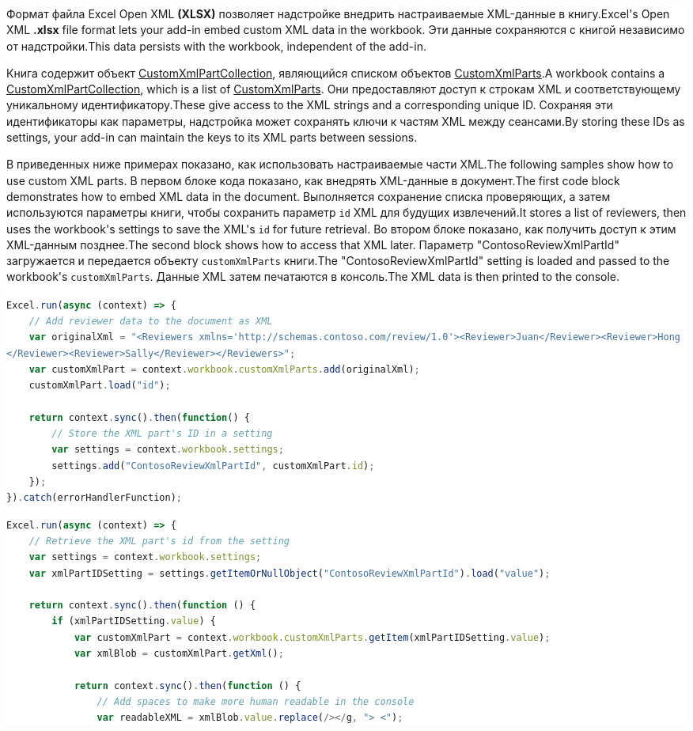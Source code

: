 <span data-ttu-id="1c50b-180">Формат файла Excel Open XML **(XLSX)** позволяет надстройке внедрить настраиваемые XML-данные в книгу.</span><span class="sxs-lookup"><span data-stu-id="1c50b-180">Excel's Open XML **.xlsx** file format lets your add-in embed custom XML data in the workbook.</span></span> <span data-ttu-id="1c50b-181">Эти данные сохраняются с книгой независимо от надстройки.</span><span class="sxs-lookup"><span data-stu-id="1c50b-181">This data persists with the workbook, independent of the add-in.</span></span>

<span data-ttu-id="1c50b-182">Книга содержит объект [CustomXmlPartCollection](/javascript/api/excel/excel.customxmlpartcollection), являющийся списком объектов [CustomXmlParts](/javascript/api/excel/excel.customxmlpart).</span><span class="sxs-lookup"><span data-stu-id="1c50b-182">A workbook contains a [CustomXmlPartCollection](/javascript/api/excel/excel.customxmlpartcollection), which is a list of [CustomXmlParts](/javascript/api/excel/excel.customxmlpart).</span></span> <span data-ttu-id="1c50b-183">Они предоставляют доступ к строкам XML и соответствующему уникальному идентификатору.</span><span class="sxs-lookup"><span data-stu-id="1c50b-183">These give access to the XML strings and a corresponding unique ID.</span></span> <span data-ttu-id="1c50b-184">Сохраняя эти идентификаторы как параметры, надстройка может сохранять ключи к частям XML между сеансами.</span><span class="sxs-lookup"><span data-stu-id="1c50b-184">By storing these IDs as settings, your add-in can maintain the keys to its XML parts between sessions.</span></span>

<span data-ttu-id="1c50b-185">В приведенных ниже примерах показано, как использовать настраиваемые части XML.</span><span class="sxs-lookup"><span data-stu-id="1c50b-185">The following samples show how to use custom XML parts.</span></span> <span data-ttu-id="1c50b-186">В первом блоке кода показано, как внедрять XML-данные в документ.</span><span class="sxs-lookup"><span data-stu-id="1c50b-186">The first code block demonstrates how to embed XML data in the document.</span></span> <span data-ttu-id="1c50b-187">Выполняется сохранение списка проверяющих, а затем используются параметры книги, чтобы сохранить параметр `id` XML для будущих извлечений.</span><span class="sxs-lookup"><span data-stu-id="1c50b-187">It stores a list of reviewers, then uses the workbook's settings to save the XML's `id` for future retrieval.</span></span> <span data-ttu-id="1c50b-188">Во втором блоке показано, как получить доступ к этим XML-данным позднее.</span><span class="sxs-lookup"><span data-stu-id="1c50b-188">The second block shows how to access that XML later.</span></span> <span data-ttu-id="1c50b-189">Параметр "ContosoReviewXmlPartId" загружается и передается объекту `customXmlParts` книги.</span><span class="sxs-lookup"><span data-stu-id="1c50b-189">The "ContosoReviewXmlPartId" setting is loaded and passed to the workbook's `customXmlParts`.</span></span> <span data-ttu-id="1c50b-190">Данные XML затем печатаются в консоль.</span><span class="sxs-lookup"><span data-stu-id="1c50b-190">The XML data is then printed to the console.</span></span>

```js
Excel.run(async (context) => {
    // Add reviewer data to the document as XML
    var originalXml = "<Reviewers xmlns='http://schemas.contoso.com/review/1.0'><Reviewer>Juan</Reviewer><Reviewer>Hong</Reviewer><Reviewer>Sally</Reviewer></Reviewers>";
    var customXmlPart = context.workbook.customXmlParts.add(originalXml);
    customXmlPart.load("id");

    return context.sync().then(function() {
        // Store the XML part's ID in a setting
        var settings = context.workbook.settings;
        settings.add("ContosoReviewXmlPartId", customXmlPart.id);
    });
}).catch(errorHandlerFunction);
```

```js
Excel.run(async (context) => {
    // Retrieve the XML part's id from the setting
    var settings = context.workbook.settings;
    var xmlPartIDSetting = settings.getItemOrNullObject("ContosoReviewXmlPartId").load("value");

    return context.sync().then(function () {
        if (xmlPartIDSetting.value) {
            var customXmlPart = context.workbook.customXmlParts.getItem(xmlPartIDSetting.value);
            var xmlBlob = customXmlPart.getXml();

            return context.sync().then(function () {
                // Add spaces to make more human readable in the console
                var readableXML = xmlBlob.value.replace(/></g, "> <");
```